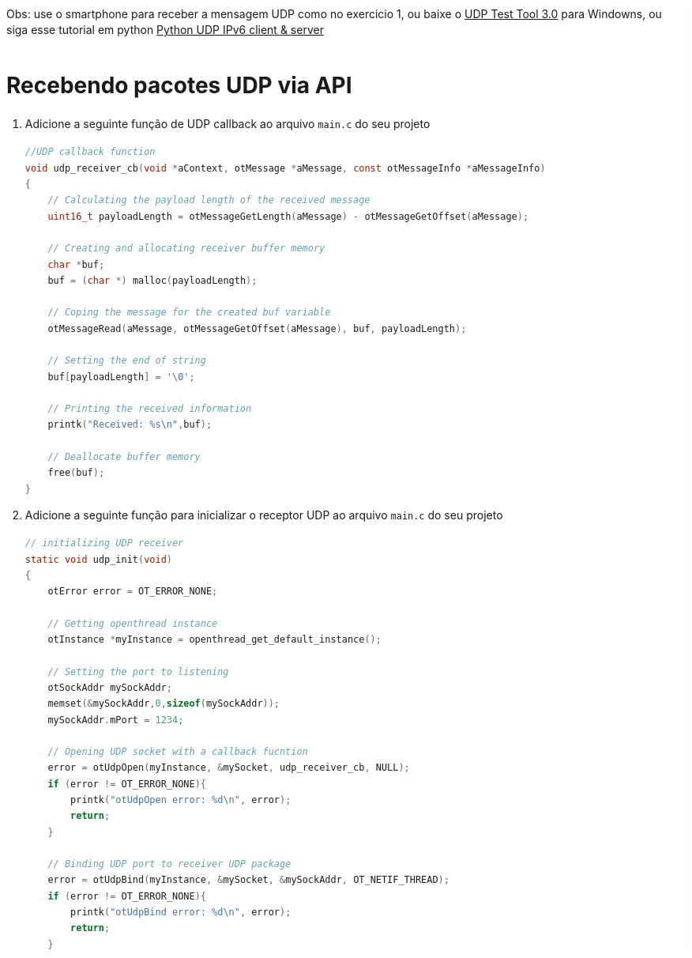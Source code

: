 Obs: use o smartphone para receber a mensagem UDP como no exercicio 1, ou baixe o [UDP Test Tool 3.0](https://udp-test-tool.informer.com/) para Windowns, ou siga esse tutorial em python
[Python UDP IPv6 client & server](https://gist.github.com/tuxmartin/e64d2132061ffef7e031)

# Recebendo pacotes UDP via API
1. Adicione a seguinte função de UDP callback ao arquivo `main.c` do seu projeto
    ```C
    //UDP callback function
    void udp_receiver_cb(void *aContext, otMessage *aMessage, const otMessageInfo *aMessageInfo)
    {
        // Calculating the payload length of the received message
        uint16_t payloadLength = otMessageGetLength(aMessage) - otMessageGetOffset(aMessage);
        
        // Creating and allocating receiver buffer memory
        char *buf;
        buf = (char *) malloc(payloadLength);
        
        // Coping the message for the created buf variable
        otMessageRead(aMessage, otMessageGetOffset(aMessage), buf, payloadLength);
        
        // Setting the end of string
        buf[payloadLength] = '\0';
        
        // Printing the received information
        printk("Received: %s\n",buf);

        // Deallocate buffer memory
        free(buf);
    }
    ```

1. Adicione a seguinte função para inicializar o receptor UDP ao arquivo `main.c` do seu projeto

    ```C
    // initializing UDP receiver
    static void udp_init(void)
    {
        otError error = OT_ERROR_NONE;

        // Getting openthread instance
        otInstance *myInstance = openthread_get_default_instance();
        
        // Setting the port to listening 
        otSockAddr mySockAddr;
        memset(&mySockAddr,0,sizeof(mySockAddr));
        mySockAddr.mPort = 1234;

        // Opening UDP socket with a callback fucntion
        error = otUdpOpen(myInstance, &mySocket, udp_receiver_cb, NULL); 
        if (error != OT_ERROR_NONE){
            printk("otUdpOpen error: %d\n", error);
            return;
        }

        // Binding UDP port to receiver UDP package
        error = otUdpBind(myInstance, &mySocket, &mySockAddr, OT_NETIF_THREAD);
        if (error != OT_ERROR_NONE){
            printk("otUdpBind error: %d\n", error);
            return;
        }
